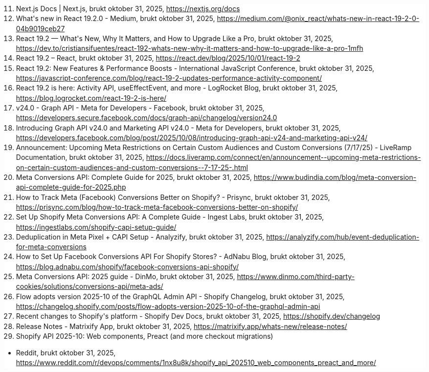 11. Next.js Docs | Next.js, brukt oktober 31, 2025, https://nextjs.org/docs
12. What's new in React 19.2.0 - Medium, brukt oktober 31, 2025,
    https://medium.com/@onix_react/whats-new-in-react-19-2-0-04b9019ceb27
13. React 19.2 — What's New, Why It Matters, and How to Upgrade Like a Pro,
    brukt oktober 31, 2025,
    https://dev.to/cristiansifuentes/react-192-whats-new-why-it-matters-and-how-to-upgrade-like-a-pro-1mfh
14. React 19.2 – React, brukt oktober 31, 2025,
    https://react.dev/blog/2025/10/01/react-19-2
15. React 19.2: New Features & Performance Boosts - International JavaScript
    Conference, brukt oktober 31, 2025,
    https://javascript-conference.com/blog/react-19-2-updates-performance-activity-component/
16. React 19.2 is here: Activity API, useEffectEvent, and more - LogRocket Blog,
    brukt oktober 31, 2025, https://blog.logrocket.com/react-19-2-is-here/
17. v24.0 - Graph API - Meta for Developers - Facebook, brukt oktober 31, 2025,
    https://developers.secure.facebook.com/docs/graph-api/changelog/version24.0
18. Introducing Graph API v24.0 and Marketing API v24.0 - Meta for Developers,
    brukt oktober 31, 2025,
    https://developers.facebook.com/blog/post/2025/10/08/introducing-graph-api-v24-and-marketing-api-v24/
19. Announcement: Upcoming Meta Restrictions on Certain Custom Audiences and
    Custom Conversions (7/17/25) - LiveRamp Documentation, brukt oktober 31,
    2025,
    https://docs.liveramp.com/connect/en/announcement--upcoming-meta-restrictions-on-certain-custom-audiences-and-custom-conversions--7-17-25-.html
20. Meta Conversions API: Complete Guide for 2025, brukt oktober 31, 2025,
    https://www.budindia.com/blog/meta-conversion-api-complete-guide-for-2025.php
21. How to Track Meta (Facebook) Conversions Better on Shopify? - Prisync, brukt
    oktober 31, 2025,
    https://prisync.com/blog/how-to-track-meta-facebook-conversions-better-on-shopify/
22. Set Up Shopify Meta Conversions API: A Complete Guide - Ingest Labs, brukt
    oktober 31, 2025, https://ingestlabs.com/shopify-capi-setup-guide/
23. Deduplication in Meta Pixel + CAPI Setup - Analyzify, brukt oktober 31,
    2025, https://analyzify.com/hub/event-deduplication-for-meta-conversions
24. How to Set Up Facebook Conversions API For Shopify Stores? - AdNabu Blog,
    brukt oktober 31, 2025,
    https://blog.adnabu.com/shopify/facebook-conversions-api-shopify/
25. Meta Conversions API: 2025 guide - DinMo, brukt oktober 31, 2025,
    https://www.dinmo.com/third-party-cookies/solutions/conversions-api/meta-ads/
26. Flow adopts version 2025-10 of the GraphQL Admin API - Shopify Changelog,
    brukt oktober 31, 2025,
    https://changelog.shopify.com/posts/flow-adopts-version-2025-10-of-the-graphql-admin-api
27. Recent changes to Shopify's platform - Shopify Dev Docs, brukt oktober 31,
    2025, https://shopify.dev/changelog
28. Release Notes - Matrixify App, brukt oktober 31, 2025,
    https://matrixify.app/whats-new/release-notes/
29. Shopify API 2025-10: Web components, Preact (and more checkout migrations)

- Reddit, brukt oktober 31, 2025,
  https://www.reddit.com/r/devops/comments/1nx8u8k/shopify_api_202510_web_components_preact_and_more/
